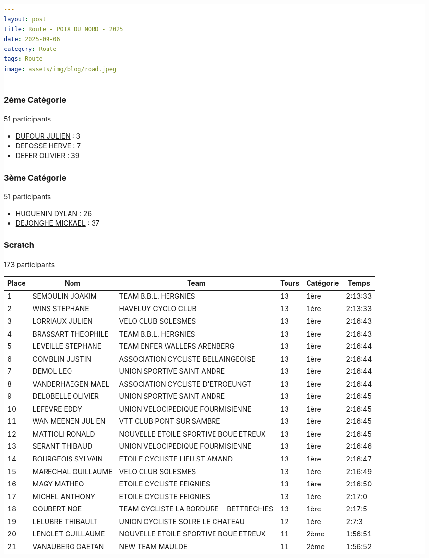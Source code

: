 ```yaml
---
layout: post
title: Route - POIX DU NORD - 2025
date: 2025-09-06
category: Route
tags: Route
image: assets/img/blog/road.jpeg
---
```


### 2ème Catégorie
51 participants
- [DUFOUR JULIEN](https://teamspecializedlille.cc/coureurs/dufourjulien) : 3
- [DEFOSSE HERVE](https://teamspecializedlille.cc/coureurs/defosseherve) : 7
- [DEFER OLIVIER](https://teamspecializedlille.cc/coureurs/deferolivier) : 39

### 3ème Catégorie
51 participants
- [HUGUENIN DYLAN](https://teamspecializedlille.cc/coureurs/huguenindylan) : 26
- [DEJONGHE MICKAEL](https://teamspecializedlille.cc/coureurs/dejonghemickael) : 37

### Scratch
173 participants

| Place | Nom | Team | Tours | Catégorie | Temps |
|---|---|---|---|---|---|
| 1 | SEMOULIN JOAKIM | TEAM B.B.L. HERGNIES | 13 | 1ère | 2:13:33 | 
| 2 | WINS STEPHANE | HAVELUY CYCLO CLUB | 13 | 1ère | 2:13:33 | 
| 3 | LORRIAUX JULIEN | VELO CLUB SOLESMES | 13 | 1ère | 2:16:43 | 
| 4 | BRASSART THEOPHILE | TEAM B.B.L. HERGNIES | 13 | 1ère | 2:16:43 | 
| 5 | LEVEILLE STEPHANE | TEAM ENFER WALLERS ARENBERG | 13 | 1ère | 2:16:44 | 
| 6 | COMBLIN JUSTIN | ASSOCIATION CYCLISTE BELLAINGEOISE | 13 | 1ère | 2:16:44 | 
| 7 | DEMOL LEO | UNION SPORTIVE SAINT ANDRE | 13 | 1ère | 2:16:44 | 
| 8 | VANDERHAEGEN MAEL | ASSOCIATION CYCLISTE D'ETROEUNGT | 13 | 1ère | 2:16:44 | 
| 9 | DELOBELLE OLIVIER | UNION SPORTIVE SAINT ANDRE | 13 | 1ère | 2:16:45 | 
| 10 | LEFEVRE EDDY | UNION VELOCIPEDIQUE FOURMISIENNE | 13 | 1ère | 2:16:45 | 
| 11 | WAN MEENEN JULIEN | VTT  CLUB PONT SUR SAMBRE | 13 | 1ère | 2:16:45 | 
| 12 | MATTIOLI RONALD | NOUVELLE ETOILE SPORTIVE BOUE ETREUX | 13 | 1ère | 2:16:45 | 
| 13 | SERANT THIBAUD | UNION VELOCIPEDIQUE FOURMISIENNE | 13 | 1ère | 2:16:46 | 
| 14 | BOURGEOIS SYLVAIN | ETOILE CYCLISTE LIEU ST AMAND | 13 | 1ère | 2:16:47 | 
| 15 | MARECHAL GUILLAUME | VELO CLUB SOLESMES | 13 | 1ère | 2:16:49 | 
| 16 | MAGY MATHEO | ETOILE CYCLISTE FEIGNIES | 13 | 1ère | 2:16:50 | 
| 17 | MICHEL ANTHONY | ETOILE CYCLISTE FEIGNIES | 13 | 1ère | 2:17:0 | 
| 18 | GOUBERT NOE | TEAM CYCLISTE LA BORDURE - BETTRECHIES | 13 | 1ère | 2:17:5 | 
| 19 | LELUBRE THIBAULT | UNION CYCLISTE SOLRE LE CHATEAU | 12 | 1ère | 2:7:3 | 
| 20 | LENGLET GUILLAUME | NOUVELLE ETOILE SPORTIVE BOUE ETREUX | 11 | 2ème | 1:56:51 | 
| 21 | VANAUBERG GAETAN | NEW TEAM MAULDE | 11 | 2ème | 1:56:52 | 